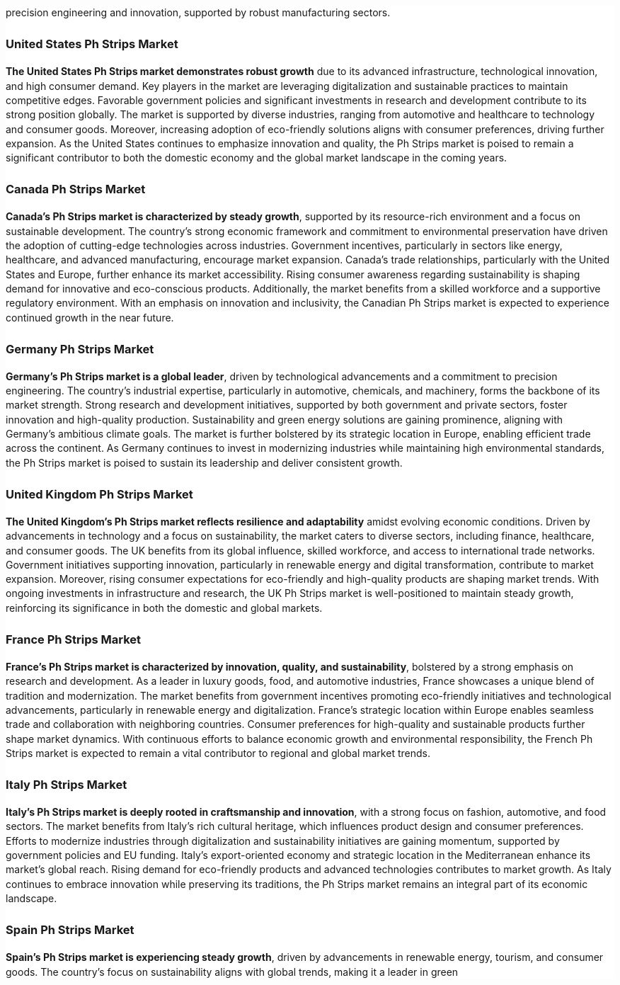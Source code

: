 precision engineering and innovation, supported by robust manufacturing sectors.</span></em></p></blockquote><h3><strong>United States Ph Strips Market</strong></h3><p><strong>The United States Ph Strips market demonstrates robust growth</strong> due to its advanced infrastructure, technological innovation, and high consumer demand. Key players in the market are leveraging digitalization and sustainable practices to maintain competitive edges. Favorable government policies and significant investments in research and development contribute to its strong position globally. The market is supported by diverse industries, ranging from automotive and healthcare to technology and consumer goods. Moreover, increasing adoption of eco-friendly solutions aligns with consumer preferences, driving further expansion. As the United States continues to emphasize innovation and quality, the Ph Strips market is poised to remain a significant contributor to both the domestic economy and the global market landscape in the coming years.</p><h3><strong>Canada Ph Strips Market</strong></h3><p><strong>Canada&rsquo;s Ph Strips market is characterized by steady growth</strong>, supported by its resource-rich environment and a focus on sustainable development. The country&rsquo;s strong economic framework and commitment to environmental preservation have driven the adoption of cutting-edge technologies across industries. Government incentives, particularly in sectors like energy, healthcare, and advanced manufacturing, encourage market expansion. Canada&rsquo;s trade relationships, particularly with the United States and Europe, further enhance its market accessibility. Rising consumer awareness regarding sustainability is shaping demand for innovative and eco-conscious products. Additionally, the market benefits from a skilled workforce and a supportive regulatory environment. With an emphasis on innovation and inclusivity, the Canadian Ph Strips market is expected to experience continued growth in the near future.</p><h3><strong>Germany Ph Strips Market</strong></h3><p><strong>Germany&rsquo;s Ph Strips market is a global leader</strong>, driven by technological advancements and a commitment to precision engineering. The country&rsquo;s industrial expertise, particularly in automotive, chemicals, and machinery, forms the backbone of its market strength. Strong research and development initiatives, supported by both government and private sectors, foster innovation and high-quality production. Sustainability and green energy solutions are gaining prominence, aligning with Germany&rsquo;s ambitious climate goals. The market is further bolstered by its strategic location in Europe, enabling efficient trade across the continent. As Germany continues to invest in modernizing industries while maintaining high environmental standards, the Ph Strips market is poised to sustain its leadership and deliver consistent growth.</p><h3><strong>United Kingdom Ph Strips Market</strong></h3><p><strong>The United Kingdom&rsquo;s Ph Strips market reflects resilience and adaptability</strong> amidst evolving economic conditions. Driven by advancements in technology and a focus on sustainability, the market caters to diverse sectors, including finance, healthcare, and consumer goods. The UK benefits from its global influence, skilled workforce, and access to international trade networks. Government initiatives supporting innovation, particularly in renewable energy and digital transformation, contribute to market expansion. Moreover, rising consumer expectations for eco-friendly and high-quality products are shaping market trends. With ongoing investments in infrastructure and research, the UK Ph Strips market is well-positioned to maintain steady growth, reinforcing its significance in both the domestic and global markets.</p><h3><strong>France Ph Strips Market</strong></h3><p><strong>France&rsquo;s Ph Strips market is characterized by innovation, quality, and sustainability</strong>, bolstered by a strong emphasis on research and development. As a leader in luxury goods, food, and automotive industries, France showcases a unique blend of tradition and modernization. The market benefits from government incentives promoting eco-friendly initiatives and technological advancements, particularly in renewable energy and digitalization. France&rsquo;s strategic location within Europe enables seamless trade and collaboration with neighboring countries. Consumer preferences for high-quality and sustainable products further shape market dynamics. With continuous efforts to balance economic growth and environmental responsibility, the French Ph Strips market is expected to remain a vital contributor to regional and global market trends.</p><h3><strong>Italy Ph Strips Market</strong></h3><p><strong>Italy&rsquo;s Ph Strips market is deeply rooted in craftsmanship and innovation</strong>, with a strong focus on fashion, automotive, and food sectors. The market benefits from Italy&rsquo;s rich cultural heritage, which influences product design and consumer preferences. Efforts to modernize industries through digitalization and sustainability initiatives are gaining momentum, supported by government policies and EU funding. Italy&rsquo;s export-oriented economy and strategic location in the Mediterranean enhance its market&rsquo;s global reach. Rising demand for eco-friendly products and advanced technologies contributes to market growth. As Italy continues to embrace innovation while preserving its traditions, the Ph Strips market remains an integral part of its economic landscape.</p><h3><strong>Spain Ph Strips Market</strong></h3><p><strong>Spain&rsquo;s Ph Strips market is experiencing steady growth</strong>, driven by advancements in renewable energy, tourism, and consumer goods. The country&rsquo;s focus on sustainability aligns with global trends, making it a leader in green